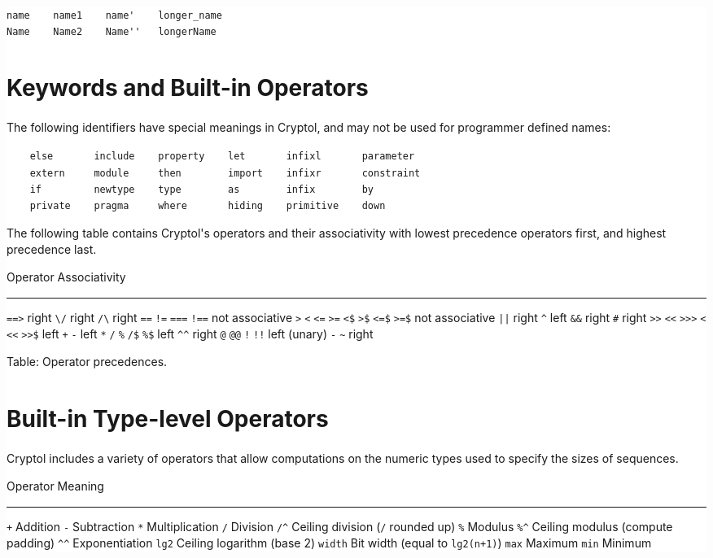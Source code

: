     name    name1    name'    longer_name
    Name    Name2    Name''   longerName



Keywords and Built-in Operators
===============================

The following identifiers have special meanings in Cryptol, and may
not be used for programmer defined names:



        else       include    property    let       infixl       parameter
        extern     module     then        import    infixr       constraint
        if         newtype    type        as        infix        by
        private    pragma     where       hiding    primitive    down


The following table contains Cryptol's operators and their
associativity with lowest precedence operators first, and highest
precedence last.

Operator                                   Associativity
-----------------------------------------  -------------
  `==>`                                    right
  `\/`                                     right
  `/\`                                     right
  `==` `!=` `===` `!==`                    not associative
  `>` `<` `<=` `>=` `<$` `>$` `<=$` `>=$`  not associative
  `||`                                     right
  `^`                                      left
  `&&`                                     right
  `#`                                      right
  `>>` `<<` `>>>` `<<<` `>>$`              left
  `+` `-`                                  left
  `*` `/` `%` `/$` `%$`                    left
  `^^`                                     right
  `@`  `@@`  `!` `!!`                      left
  (unary) `-` `~`                          right

Table: Operator precedences.

Built-in Type-level Operators
=============================

Cryptol includes a variety of operators that allow computations on
the numeric types used to specify the sizes of sequences.

Operator     Meaning
--------     -------------------------
  `+`        Addition
  `-`        Subtraction
  `*`        Multiplication
  `/`        Division
  `/^`       Ceiling division (`/` rounded up)
  `%`        Modulus
  `%^`       Ceiling modulus (compute padding)
  `^^`       Exponentiation
  `lg2`      Ceiling logarithm (base 2)
  `width`    Bit width (equal to `lg2(n+1)`)
  `max`      Maximum
  `min`      Minimum
